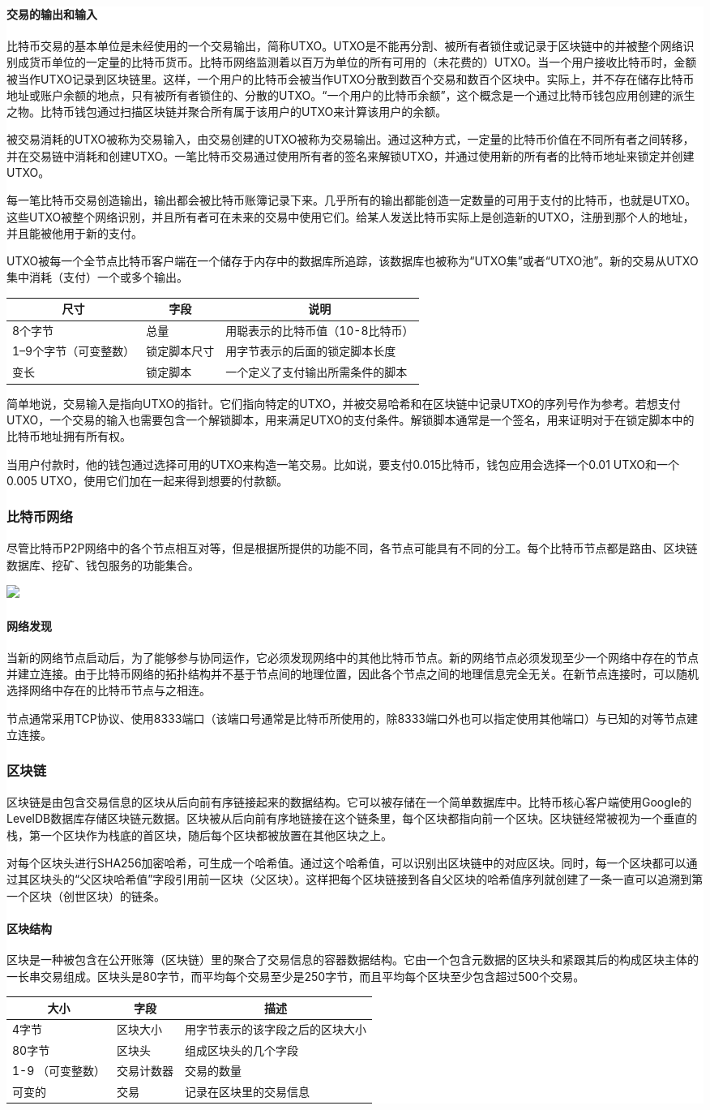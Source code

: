 #### 交易的输出和输入
比特币交易的基本单位是未经使用的一个交易输出，简称UTXO。UTXO是不能再分割、被所有者锁住或记录于区块链中的并被整个网络识别成货币单位的一定量的比特币货币。比特币网络监测着以百万为单位的所有可用的（未花费的）UTXO。当一个用户接收比特币时，金额被当作UTXO记录到区块链里。这样，一个用户的比特币会被当作UTXO分散到数百个交易和数百个区块中。实际上，并不存在储存比特币地址或账户余额的地点，只有被所有者锁住的、分散的UTXO。“一个用户的比特币余额”，这个概念是一个通过比特币钱包应用创建的派生之物。比特币钱包通过扫描区块链并聚合所有属于该用户的UTXO来计算该用户的余额。

被交易消耗的UTXO被称为交易输入，由交易创建的UTXO被称为交易输出。通过这种方式，一定量的比特币价值在不同所有者之间转移，并在交易链中消耗和创建UTXO。一笔比特币交易通过使用所有者的签名来解锁UTXO，并通过使用新的所有者的比特币地址来锁定并创建UTXO。

每一笔比特币交易创造输出，输出都会被比特币账簿记录下来。几乎所有的输出都能创造一定数量的可用于支付的比特币，也就是UTXO。这些UTXO被整个网络识别，并且所有者可在未来的交易中使用它们。给某人发送比特币实际上是创造新的UTXO，注册到那个人的地址，并且能被他用于新的支付。

UTXO被每一个全节点比特币客户端在一个储存于内存中的数据库所追踪，该数据库也被称为“UTXO集”或者“UTXO池”。新的交易从UTXO集中消耗（支付）一个或多个输出。


| 尺寸  | 字段  | 说明  |
| ------------ | ------------ | ------------ |
| 8个字节  |  总量  |  用聪表示的比特币值（10-8比特币）  |
| 1–9个字节（可变整数）  | 锁定脚本尺寸  | 用字节表示的后面的锁定脚本长度  |
| 变长  | 锁定脚本  | 一个定义了支付输出所需条件的脚本  |

简单地说，交易输入是指向UTXO的指针。它们指向特定的UTXO，并被交易哈希和在区块链中记录UTXO的序列号作为参考。若想支付UTXO，一个交易的输入也需要包含一个解锁脚本，用来满足UTXO的支付条件。解锁脚本通常是一个签名，用来证明对于在锁定脚本中的比特币地址拥有所有权。

当用户付款时，他的钱包通过选择可用的UTXO来构造一笔交易。比如说，要支付0.015比特币，钱包应用会选择一个0.01 UTXO和一个0.005 UTXO，使用它们加在一起来得到想要的付款额。

### 比特币网络
尽管比特币P2P网络中的各个节点相互对等，但是根据所提供的功能不同，各节点可能具有不同的分工。每个比特币节点都是路由、区块链数据库、挖矿、钱包服务的功能集合。

![](https://github.com/zeoio/mastering_blockchain/blob/master/blockchain/pictures/Fig603.png)


#### 网络发现
当新的网络节点启动后，为了能够参与协同运作，它必须发现网络中的其他比特币节点。新的网络节点必须发现至少一个网络中存在的节点并建立连接。由于比特币网络的拓扑结构并不基于节点间的地理位置，因此各个节点之间的地理信息完全无关。在新节点连接时，可以随机选择网络中存在的比特币节点与之相连。

节点通常采用TCP协议、使用8333端口（该端口号通常是比特币所使用的，除8333端口外也可以指定使用其他端口）与已知的对等节点建立连接。

### 区块链
区块链是由包含交易信息的区块从后向前有序链接起来的数据结构。它可以被存储在一个简单数据库中。比特币核心客户端使用Google的LevelDB数据库存储区块链元数据。区块被从后向前有序地链接在这个链条里，每个区块都指向前一个区块。区块链经常被视为一个垂直的栈，第一个区块作为栈底的首区块，随后每个区块都被放置在其他区块之上。

对每个区块头进行SHA256加密哈希，可生成一个哈希值。通过这个哈希值，可以识别出区块链中的对应区块。同时，每一个区块都可以通过其区块头的“父区块哈希值”字段引用前一区块（父区块）。这样把每个区块链接到各自父区块的哈希值序列就创建了一条一直可以追溯到第一个区块（创世区块）的链条。

#### 区块结构
区块是一种被包含在公开账簿（区块链）里的聚合了交易信息的容器数据结构。它由一个包含元数据的区块头和紧跟其后的构成区块主体的一长串交易组成。区块头是80字节，而平均每个交易至少是250字节，而且平均每个区块至少包含超过500个交易。

| 大小  | 字段  | 描述  |
| ------------ | ------------ | ------------ |
| 4字节  | 区块大小  | 用字节表示的该字段之后的区块大小  |
| 80字节  | 区块头  | 组成区块头的几个字段  |
| 1-9 （可变整数）  | 交易计数器  | 交易的数量  |
| 可变的  | 交易  | 记录在区块里的交易信息  |
